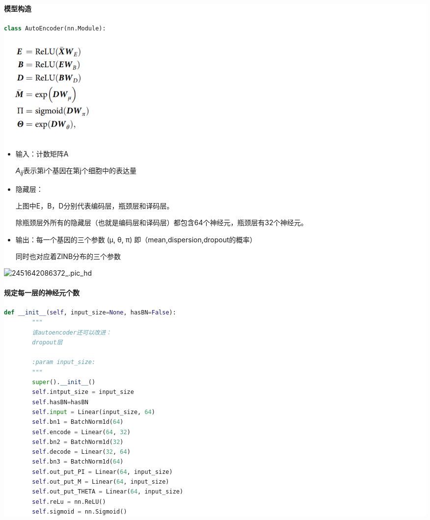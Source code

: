 #### 模型构造

```python
class AutoEncoder(nn.Module):
```

<img src="image-20220113194236745.png" alt="image-20220113194236745" style="zoom:80%;" />

- 输入：计数矩阵A

  $A_{ij}$表示第i个基因在第j个细胞中的表达量

- 隐藏层：

  上图中E，B，D分别代表编码层，瓶颈层和译码层。

  除瓶颈层外所有的隐藏层（也就是编码层和译码层）都包含64个神经元，瓶颈层有32个神经元。

- 输出：每一个基因的三个参数 (μ, θ, π) 即（mean,dispersion,dropout的概率）

  同时也对应着ZINB分布的三个参数

![2451642086372_.pic_hd](2451642086372_.pic_hd.jpg)

#### 规定每一层的神经元个数

```python
def __init__(self, input_size=None, hasBN=False):
        """
        该autoencoder还可以改进：
        dropout层

        :param input_size:
        """
        super().__init__()
        self.intput_size = input_size
        self.hasBN=hasBN
        self.input = Linear(input_size, 64)
        self.bn1 = BatchNorm1d(64)
        self.encode = Linear(64, 32)
        self.bn2 = BatchNorm1d(32)
        self.decode = Linear(32, 64)
        self.bn3 = BatchNorm1d(64)
        self.out_put_PI = Linear(64, input_size)
        self.out_put_M = Linear(64, input_size)
        self.out_put_THETA = Linear(64, input_size)
        self.reLu = nn.ReLU()
        self.sigmoid = nn.Sigmoid()
```
